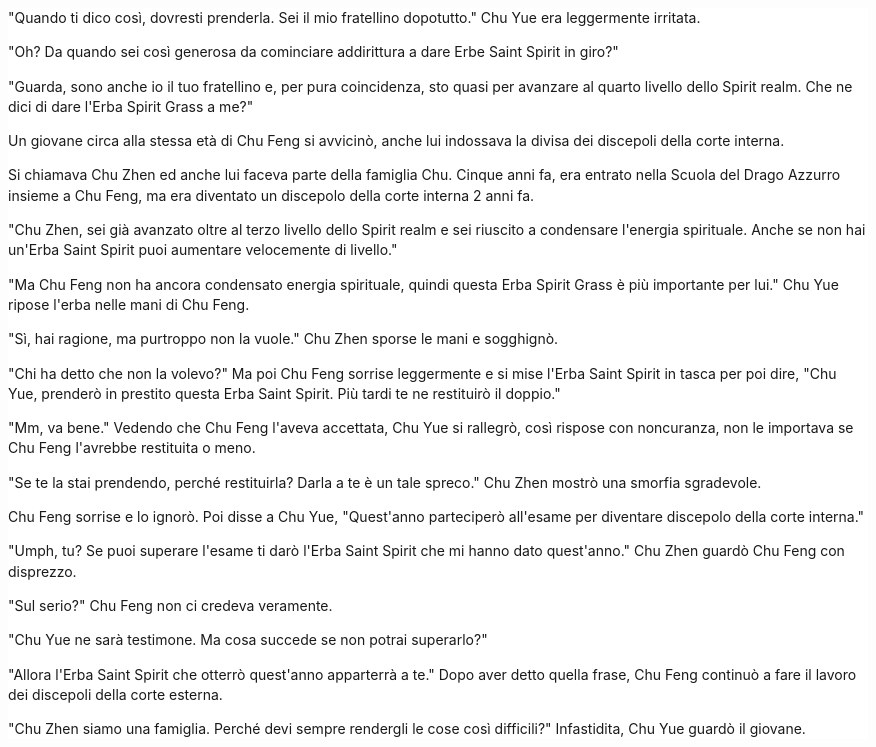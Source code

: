 
"Quando ti dico così, dovresti prenderla. Sei il mio fratellino dopotutto." Chu Yue era leggermente irritata.


"Oh? Da quando sei così generosa da cominciare addirittura a dare Erbe Saint Spirit in giro?"


"Guarda, sono anche io il tuo fratellino e, per pura coincidenza, sto quasi per avanzare al quarto livello dello Spirit realm. Che ne dici di dare l'Erba Spirit Grass a me?"


Un giovane circa alla stessa età di Chu Feng si avvicinò, anche lui indossava la divisa dei discepoli della corte interna.


Si chiamava Chu Zhen ed anche lui faceva parte della famiglia Chu. Cinque anni fa, era entrato nella Scuola del Drago Azzurro insieme a Chu Feng, ma era diventato un discepolo della corte interna 2 anni fa.


"Chu Zhen, sei già avanzato oltre al terzo livello dello Spirit realm e sei riuscito a condensare l'energia spirituale. Anche se non hai un'Erba Saint Spirit puoi aumentare velocemente di livello."


"Ma Chu Feng non ha ancora condensato energia spirituale, quindi questa Erba Spirit Grass è più importante per lui." Chu Yue ripose l'erba nelle mani di Chu Feng.


"Sì, hai ragione, ma purtroppo non la vuole." Chu Zhen sporse le mani e sogghignò.


"Chi ha detto che non la volevo?" Ma poi Chu Feng sorrise leggermente e si mise l'Erba Saint Spirit in tasca per poi dire, "Chu Yue, prenderò in prestito questa Erba Saint Spirit. Più tardi te ne restituirò il doppio."


"Mm, va bene." Vedendo che Chu Feng l'aveva accettata, Chu Yue si rallegrò, così rispose con noncuranza, non le importava se Chu Feng l'avrebbe restituita o meno.


"Se te la stai prendendo, perché restituirla? Darla a te è un tale spreco." Chu Zhen mostrò una smorfia sgradevole.


Chu Feng sorrise e lo ignorò. Poi disse a Chu Yue, "Quest'anno parteciperò all'esame per diventare discepolo della corte interna."


"Umph, tu? Se puoi superare l'esame ti darò l'Erba Saint Spirit che mi hanno dato quest'anno." Chu Zhen guardò Chu Feng con disprezzo.


"Sul serio?" Chu Feng non ci credeva veramente.


"Chu Yue ne sarà testimone. Ma cosa succede se non potrai superarlo?"


"Allora l'Erba Saint Spirit che otterrò quest'anno apparterrà a te." Dopo aver detto quella frase, Chu Feng continuò a fare il lavoro dei discepoli della corte esterna.


"Chu Zhen siamo una famiglia. Perché devi sempre rendergli le cose così difficili?" Infastidita, Chu Yue guardò il giovane.
